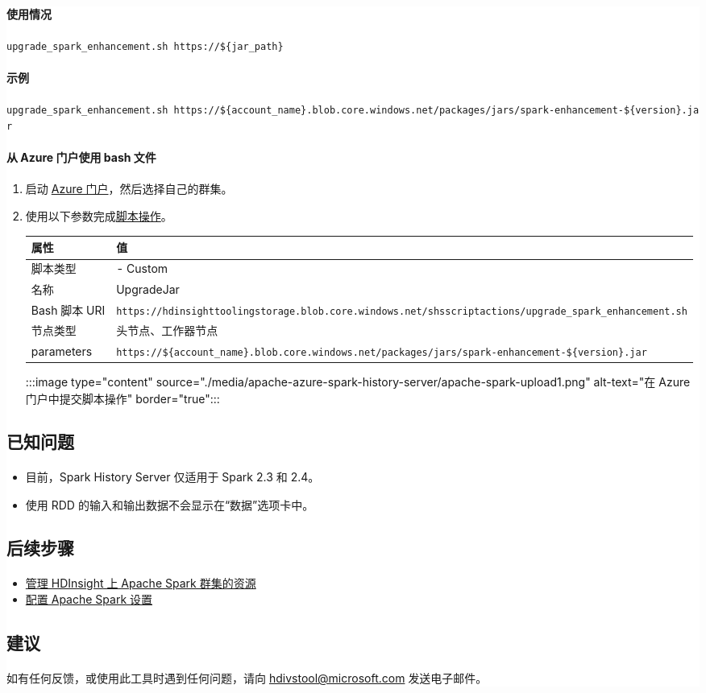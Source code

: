 #### <a name="usage"></a>使用情况

`upgrade_spark_enhancement.sh https://${jar_path}`

#### <a name="example"></a>示例

`upgrade_spark_enhancement.sh https://${account_name}.blob.core.windows.net/packages/jars/spark-enhancement-${version}.jar`

#### <a name="use-the-bash-file-from-the-azure-portal"></a>从 Azure 门户使用 bash 文件

1. 启动 [Azure 门户](https://ms.portal.azure.com)，然后选择自己的群集。
2. 使用以下参数完成[脚本操作](../hdinsight-hadoop-customize-cluster-linux.md)。

    |属性 |值 |
    |---|---|
    |脚本类型|- Custom|
    |名称|UpgradeJar|
    |Bash 脚本 URI|`https://hdinsighttoolingstorage.blob.core.windows.net/shsscriptactions/upgrade_spark_enhancement.sh`|
    |节点类型|头节点、工作器节点|
    |parameters|`https://${account_name}.blob.core.windows.net/packages/jars/spark-enhancement-${version}.jar`|

     :::image type="content" source="./media/apache-azure-spark-history-server/apache-spark-upload1.png" alt-text="在 Azure 门户中提交脚本操作" border="true":::

## <a name="known-issues"></a>已知问题

+ 目前，Spark History Server 仅适用于 Spark 2.3 和 2.4。

+ 使用 RDD 的输入和输出数据不会显示在“数据”选项卡中。

## <a name="next-steps"></a>后续步骤

+ [管理 HDInsight 上 Apache Spark 群集的资源](apache-spark-resource-manager.md)
+ [配置 Apache Spark 设置](apache-spark-settings.md)

## <a name="suggestions"></a>建议

如有任何反馈，或使用此工具时遇到任何问题，请向 [hdivstool@microsoft.com](mailto:hdivstool@microsoft.com) 发送电子邮件。
